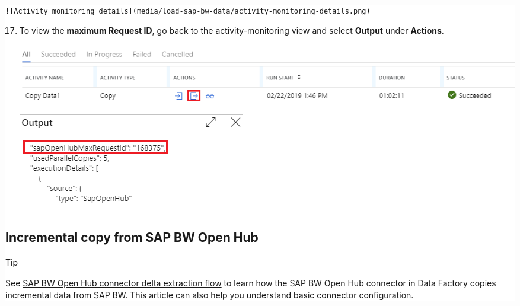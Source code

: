     ![Activity monitoring details](media/load-sap-bw-data/activity-monitoring-details.png)

17. To view the **maximum Request ID**, go back to the activity-monitoring view and select **Output** under **Actions**.

    ![Activity output screen](media/load-sap-bw-data/activity-output.png)

    ![Activity output details view](media/load-sap-bw-data/activity-output-details.png)

## Incremental copy from SAP BW Open Hub

> [!TIP]
> See [SAP BW Open Hub connector delta extraction flow](connector-sap-business-warehouse-open-hub.md#delta-extraction-flow) to learn how the SAP BW Open Hub connector in Data Factory copies incremental data from SAP BW. This article can also help you understand basic connector configuration.
